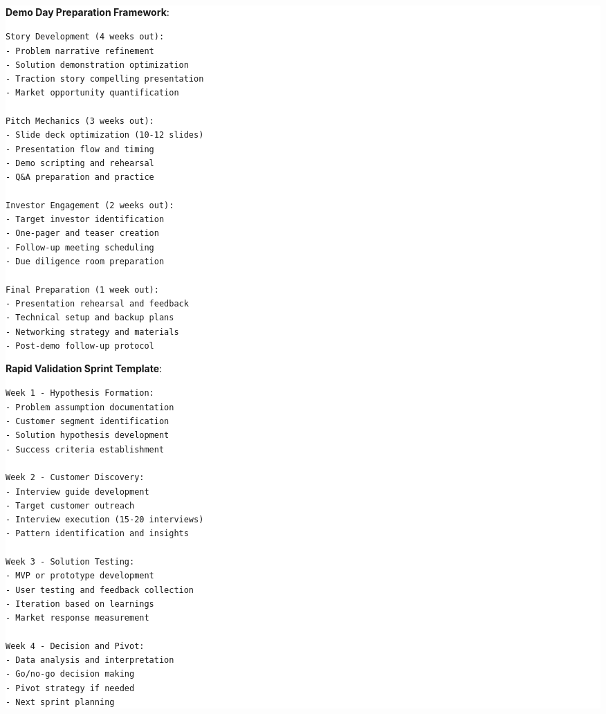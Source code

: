 **Demo Day Preparation Framework**:
```
Story Development (4 weeks out):
- Problem narrative refinement
- Solution demonstration optimization
- Traction story compelling presentation
- Market opportunity quantification

Pitch Mechanics (3 weeks out):
- Slide deck optimization (10-12 slides)
- Presentation flow and timing
- Demo scripting and rehearsal
- Q&A preparation and practice

Investor Engagement (2 weeks out):
- Target investor identification
- One-pager and teaser creation
- Follow-up meeting scheduling
- Due diligence room preparation

Final Preparation (1 week out):
- Presentation rehearsal and feedback
- Technical setup and backup plans
- Networking strategy and materials
- Post-demo follow-up protocol
```

**Rapid Validation Sprint Template**:
```
Week 1 - Hypothesis Formation:
- Problem assumption documentation
- Customer segment identification
- Solution hypothesis development
- Success criteria establishment

Week 2 - Customer Discovery:
- Interview guide development
- Target customer outreach
- Interview execution (15-20 interviews)
- Pattern identification and insights

Week 3 - Solution Testing:
- MVP or prototype development
- User testing and feedback collection
- Iteration based on learnings
- Market response measurement

Week 4 - Decision and Pivot:
- Data analysis and interpretation
- Go/no-go decision making
- Pivot strategy if needed
- Next sprint planning
```
